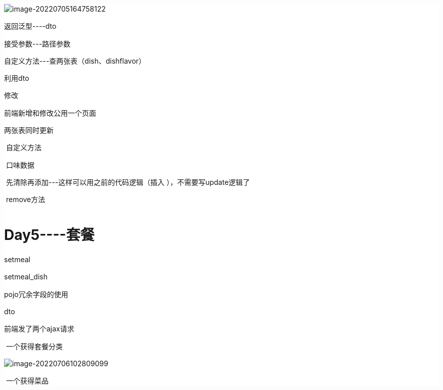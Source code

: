 ![image-20220705164758122](C:\Users\LAHam\AppData\Roaming\Typora\typora-user-images\image-20220705164758122.png)

返回泛型----dto

接受参数---路径参数

自定义方法---查两张表（dish、dishflavor）

利用dto





修改

前端新增和修改公用一个页面

两张表同时更新

​		自定义方法

​			口味数据

​					先清除再添加---这样可以用之前的代码逻辑（插入 ），不需要写update逻辑了

​									remove方法























# Day5----套餐

setmeal

setmeal_dish

pojo冗余字段的使用

dto



前端发了两个ajax请求

​	一个获得套餐分类

![image-20220706102809099](C:\Users\LAHam\AppData\Roaming\Typora\typora-user-images\image-20220706102809099.png)

​	一个获得菜品
